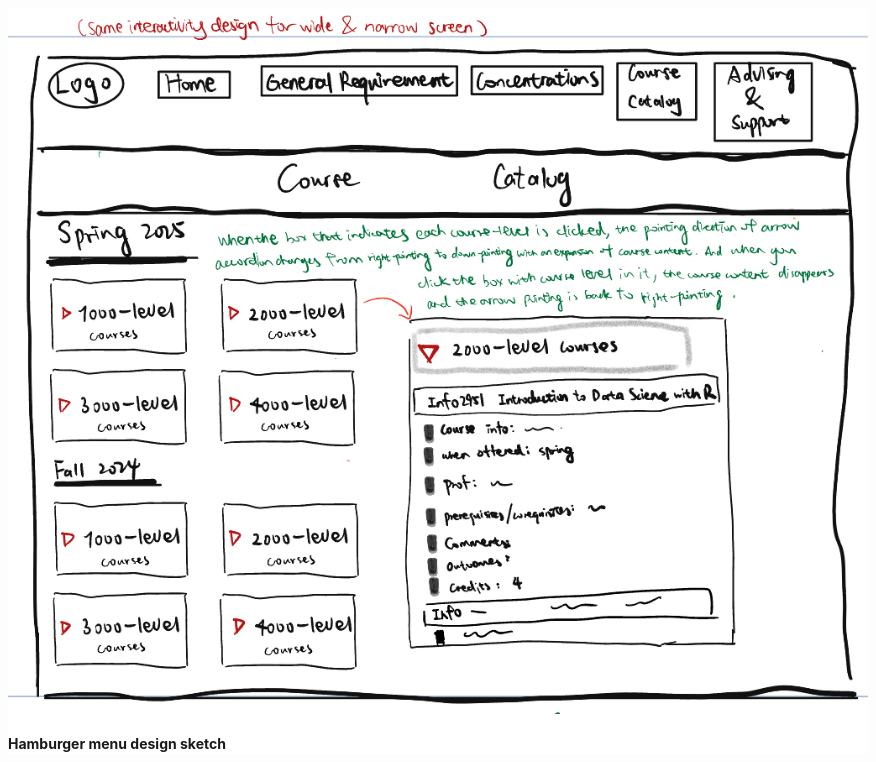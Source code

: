 ![course-catalog design sketch](course-catalog-design-sketch.jpeg)

**Hamburger menu design sketch**